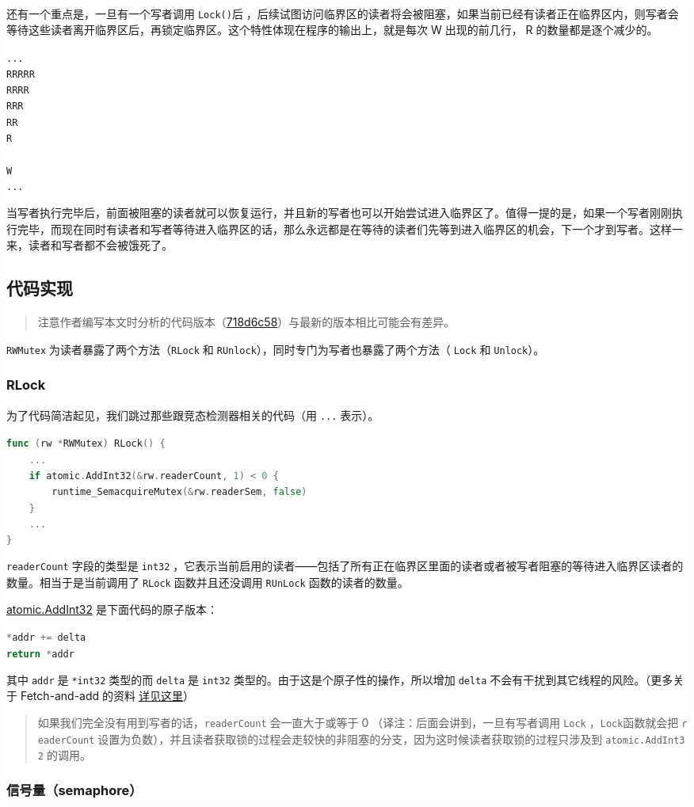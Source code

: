 还有一个重点是，一旦有一个写者调用 `Lock()`后 ，后续试图访问临界区的读者将会被阻塞，如果当前已经有读者正在临界区内，则写者会等待这些读者离开临界区后，再锁定临界区。这个特性体现在程序的输出上，就是每次 W 出现的前几行， R 的数量都是逐个减少的。

```
...
RRRRR
RRRR
RRR
RR
R

W
...
```

当写者执行完毕后，前面被阻塞的读者就可以恢复运行，并且新的写者也可以开始尝试进入临界区了。值得一提的是，如果一个写者刚刚执行完毕，而现在同时有读者和写者等待进入临界区的话，那么永远都是在等待的读者们先等到进入临界区的机会，下一个才到写者。这样一来，读者和写者都不会被饿死了。

## 代码实现

> 注意作者编写本文时分析的代码版本（[718d6c58](https://github.com/golang/go/blob/718d6c5880fe3507b1d224789b29bc2410fc9da5/src/sync/rwmutex.go)）与最新的版本相比可能会有差异。

`RWMutex` 为读者暴露了两个方法（`RLock` 和 `RUnlock`），同时专门为写者也暴露了两个方法（ `Lock` 和 `Unlock`）。

### RLock

为了代码简洁起见，我们跳过那些跟竞态检测器相关的代码（用 `...` 表示）。

```go
func (rw *RWMutex) RLock() {
    ...
    if atomic.AddInt32(&rw.readerCount, 1) < 0 {
        runtime_SemacquireMutex(&rw.readerSem, false)
    }
    ...
}
```

`readerCount` 字段的类型是 `int32` ，它表示当前启用的读者——包括了所有正在临界区里面的读者或者被写者阻塞的等待进入临界区读者的数量。相当于是当前调用了 `RLock` 函数并且还没调用 `RUnLock` 函数的读者的数量。

[atomic.AddInt32](https://golang.org/pkg/sync/atomic/#AddInt32) 是下面代码的原子版本：

```go
*addr += delta
return *addr
```

 其中 `addr` 是 `*int32` 类型的而 `delta` 是 `int32` 类型的。由于这是个原子性的操作，所以增加 `delta` 不会有干扰到其它线程的风险。（更多关于 Fetch-and-add 的资料 [详见这里](https://en.wikipedia.org/wiki/Fetch-and-add)）

> 如果我们完全没有用到写者的话，`readerCount` 会一直大于或等于 0 （译注：后面会讲到，一旦有写者调用 `Lock` ，`Lock`函数就会把 `readerCount` 设置为负数），并且读者获取锁的过程会走较快的非阻塞的分支，因为这时候读者获取锁的过程只涉及到 `atomic.AddInt32` 的调用。

### 信号量（semaphore）
